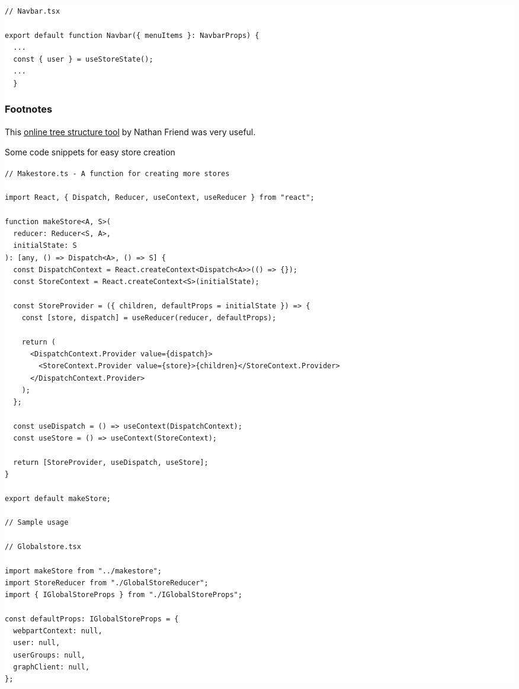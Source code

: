     // Navbar.tsx
    
    export default function Navbar({ menuItems }: NavbarProps) {
      ...
      const { user } = useStoreState();
      ...
      }
    
    

### Footnotes

This [online tree structure tool](https://github.com/nfriend/tree-online) by Nathan Friend was very useful.

Some code snippets for easy store creation

    // Makestore.ts - A function for creating more stores
    
    import React, { Dispatch, Reducer, useContext, useReducer } from "react";
    
    function makeStore<A, S>(
      reducer: Reducer<S, A>,
      initialState: S
    ): [any, () => Dispatch<A>, () => S] {
      const DispatchContext = React.createContext<Dispatch<A>>(() => {});
      const StoreContext = React.createContext<S>(initialState);
    
      const StoreProvider = ({ children, defaultProps = initialState }) => {
        const [store, dispatch] = useReducer(reducer, defaultProps);
    
        return (
          <DispatchContext.Provider value={dispatch}>
            <StoreContext.Provider value={store}>{children}</StoreContext.Provider>
          </DispatchContext.Provider>
        );
      };
    
      const useDispatch = () => useContext(DispatchContext);
      const useStore = () => useContext(StoreContext);
    
      return [StoreProvider, useDispatch, useStore];
    }
    
    export default makeStore;
    
    // Sample usage
    
    // Globalstore.tsx
    
    import makeStore from "../makestore";
    import StoreReducer from "./GlobalStoreReducer";
    import { IGlobalStoreProps } from "./IGlobalStoreProps";
    
    const defaultProps: IGlobalStoreProps = {
      webpartContext: null,
      user: null,
      userGroups: null,
      graphClient: null,
    };
    